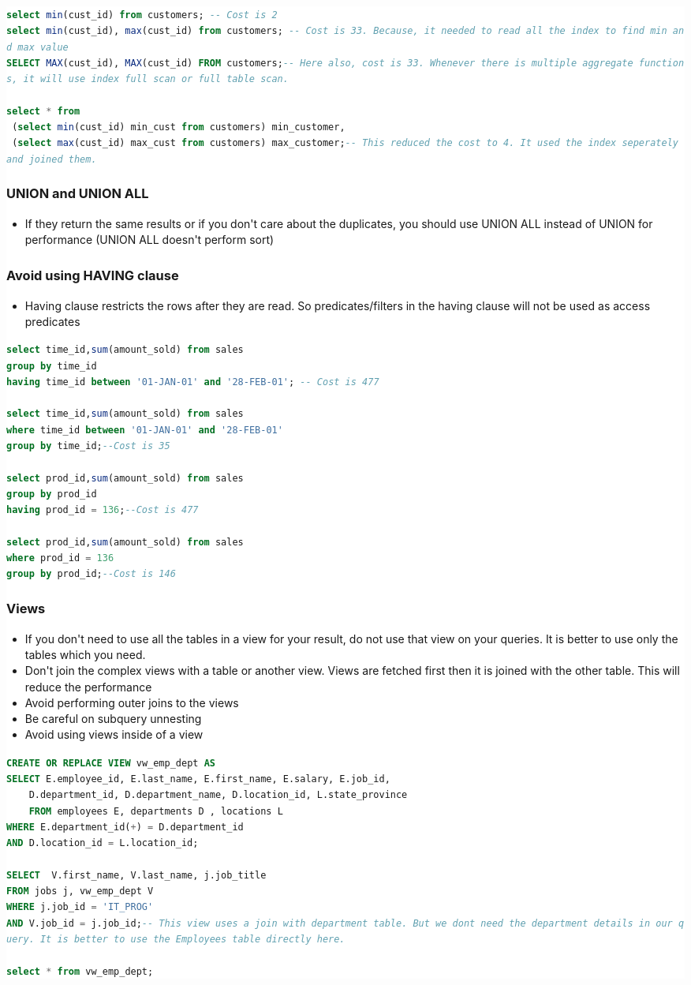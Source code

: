 ```sql
select min(cust_id) from customers; -- Cost is 2
select min(cust_id), max(cust_id) from customers; -- Cost is 33. Because, it needed to read all the index to find min and max value
SELECT MAX(cust_id), MAX(cust_id) FROM customers;-- Here also, cost is 33. Whenever there is multiple aggregate functions, it will use index full scan or full table scan.

select * from
 (select min(cust_id) min_cust from customers) min_customer,
 (select max(cust_id) max_cust from customers) max_customer;-- This reduced the cost to 4. It used the index seperately and joined them.
```

### UNION and UNION ALL

- If they return the same results or if you don't care about the duplicates, you should use UNION ALL instead of UNION for performance (UNION ALL doesn't perform sort)

### Avoid using HAVING clause

- Having clause restricts the rows after they are read. So predicates/filters in the having clause will not be used as access predicates

```sql
select time_id,sum(amount_sold) from sales
group by time_id
having time_id between '01-JAN-01' and '28-FEB-01'; -- Cost is 477

select time_id,sum(amount_sold) from sales
where time_id between '01-JAN-01' and '28-FEB-01'
group by time_id;--Cost is 35

select prod_id,sum(amount_sold) from sales
group by prod_id
having prod_id = 136;--Cost is 477

select prod_id,sum(amount_sold) from sales
where prod_id = 136
group by prod_id;--Cost is 146
```

### Views

- If you don't need to use all the tables in a view for your result, do not use that view on your queries. It is better to use only the tables which you need.
- Don't join the complex views with a table or another view. Views are fetched first then it is joined with the other table. This will reduce the performance
- Avoid performing outer joins to the views
- Be careful on subquery unnesting
- Avoid using views inside of a view

```sql
CREATE OR REPLACE VIEW vw_emp_dept AS
SELECT E.employee_id, E.last_name, E.first_name, E.salary, E.job_id,
    D.department_id, D.department_name, D.location_id, L.state_province
    FROM employees E, departments D , locations L
WHERE E.department_id(+) = D.department_id
AND D.location_id = L.location_id;

SELECT  V.first_name, V.last_name, j.job_title
FROM jobs j, vw_emp_dept V
WHERE j.job_id = 'IT_PROG'
AND V.job_id = j.job_id;-- This view uses a join with department table. But we dont need the department details in our query. It is better to use the Employees table directly here.

select * from vw_emp_dept;
```
